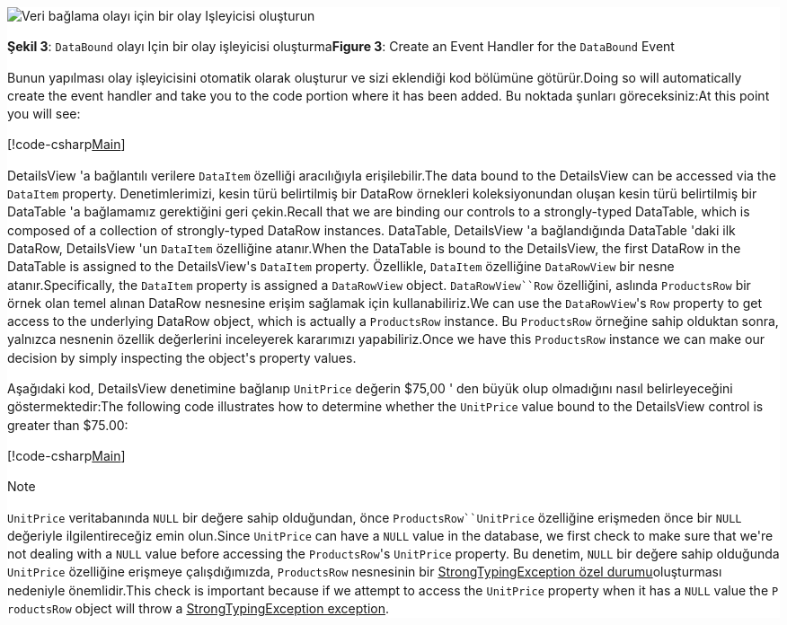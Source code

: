 ![Veri bağlama olayı için bir olay Işleyicisi oluşturun](custom-formatting-based-upon-data-cs/_static/image7.png)

<span data-ttu-id="d63c8-150">**Şekil 3**: `DataBound` olayı Için bir olay işleyicisi oluşturma</span><span class="sxs-lookup"><span data-stu-id="d63c8-150">**Figure 3**: Create an Event Handler for the `DataBound` Event</span></span>

<span data-ttu-id="d63c8-151">Bunun yapılması olay işleyicisini otomatik olarak oluşturur ve sizi eklendiği kod bölümüne götürür.</span><span class="sxs-lookup"><span data-stu-id="d63c8-151">Doing so will automatically create the event handler and take you to the code portion where it has been added.</span></span> <span data-ttu-id="d63c8-152">Bu noktada şunları göreceksiniz:</span><span class="sxs-lookup"><span data-stu-id="d63c8-152">At this point you will see:</span></span>

[!code-csharp[Main](custom-formatting-based-upon-data-cs/samples/sample2.cs)]

<span data-ttu-id="d63c8-153">DetailsView 'a bağlantılı verilere `DataItem` özelliği aracılığıyla erişilebilir.</span><span class="sxs-lookup"><span data-stu-id="d63c8-153">The data bound to the DetailsView can be accessed via the `DataItem` property.</span></span> <span data-ttu-id="d63c8-154">Denetimlerimizi, kesin türü belirtilmiş bir DataRow örnekleri koleksiyonundan oluşan kesin türü belirtilmiş bir DataTable 'a bağlamamız gerektiğini geri çekin.</span><span class="sxs-lookup"><span data-stu-id="d63c8-154">Recall that we are binding our controls to a strongly-typed DataTable, which is composed of a collection of strongly-typed DataRow instances.</span></span> <span data-ttu-id="d63c8-155">DataTable, DetailsView 'a bağlandığında DataTable 'daki ilk DataRow, DetailsView 'un `DataItem` özelliğine atanır.</span><span class="sxs-lookup"><span data-stu-id="d63c8-155">When the DataTable is bound to the DetailsView, the first DataRow in the DataTable is assigned to the DetailsView's `DataItem` property.</span></span> <span data-ttu-id="d63c8-156">Özellikle, `DataItem` özelliğine `DataRowView` bir nesne atanır.</span><span class="sxs-lookup"><span data-stu-id="d63c8-156">Specifically, the `DataItem` property is assigned a `DataRowView` object.</span></span> <span data-ttu-id="d63c8-157">`DataRowView``Row` özelliğini, aslında `ProductsRow` bir örnek olan temel alınan DataRow nesnesine erişim sağlamak için kullanabiliriz.</span><span class="sxs-lookup"><span data-stu-id="d63c8-157">We can use the `DataRowView`'s `Row` property to get access to the underlying DataRow object, which is actually a `ProductsRow` instance.</span></span> <span data-ttu-id="d63c8-158">Bu `ProductsRow` örneğine sahip olduktan sonra, yalnızca nesnenin özellik değerlerini inceleyerek kararımızı yapabiliriz.</span><span class="sxs-lookup"><span data-stu-id="d63c8-158">Once we have this `ProductsRow` instance we can make our decision by simply inspecting the object's property values.</span></span>

<span data-ttu-id="d63c8-159">Aşağıdaki kod, DetailsView denetimine bağlanıp `UnitPrice` değerin $75,00 ' den büyük olup olmadığını nasıl belirleyeceğini göstermektedir:</span><span class="sxs-lookup"><span data-stu-id="d63c8-159">The following code illustrates how to determine whether the `UnitPrice` value bound to the DetailsView control is greater than $75.00:</span></span>

[!code-csharp[Main](custom-formatting-based-upon-data-cs/samples/sample3.cs)]

> [!NOTE]
> <span data-ttu-id="d63c8-160">`UnitPrice` veritabanında `NULL` bir değere sahip olduğundan, önce `ProductsRow``UnitPrice` özelliğine erişmeden önce bir `NULL` değeriyle ilgilentireceğiz emin olun.</span><span class="sxs-lookup"><span data-stu-id="d63c8-160">Since `UnitPrice` can have a `NULL` value in the database, we first check to make sure that we're not dealing with a `NULL` value before accessing the `ProductsRow`'s `UnitPrice` property.</span></span> <span data-ttu-id="d63c8-161">Bu denetim, `NULL` bir değere sahip olduğunda `UnitPrice` özelliğine erişmeye çalışdığımızda, `ProductsRow` nesnesinin bir [StrongTypingException özel durumu](https://msdn.microsoft.com/library/system.data.strongtypingexception.aspx)oluşturması nedeniyle önemlidir.</span><span class="sxs-lookup"><span data-stu-id="d63c8-161">This check is important because if we attempt to access the `UnitPrice` property when it has a `NULL` value the `ProductsRow` object will throw a [StrongTypingException exception](https://msdn.microsoft.com/library/system.data.strongtypingexception.aspx).</span></span>
